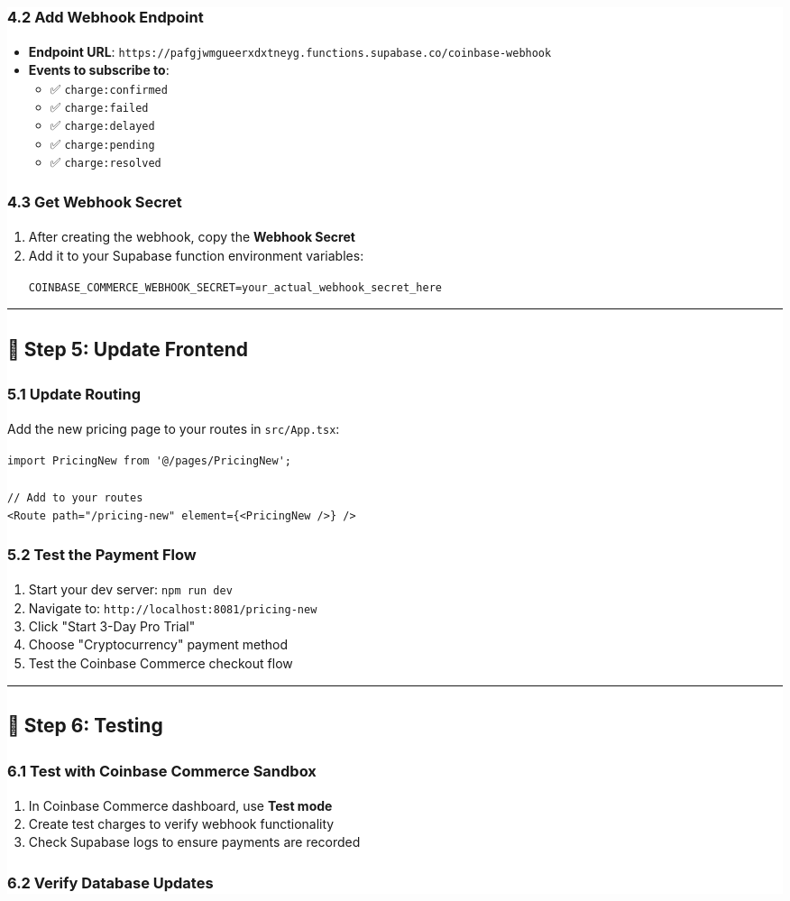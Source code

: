 ### 4.2 Add Webhook Endpoint

- **Endpoint URL**: `https://pafgjwmgueerxdxtneyg.functions.supabase.co/coinbase-webhook`
- **Events to subscribe to**:
  - ✅ `charge:confirmed`
  - ✅ `charge:failed` 
  - ✅ `charge:delayed`
  - ✅ `charge:pending`
  - ✅ `charge:resolved`

### 4.3 Get Webhook Secret

1. After creating the webhook, copy the **Webhook Secret**
2. Add it to your Supabase function environment variables:
   ```
   COINBASE_COMMERCE_WEBHOOK_SECRET=your_actual_webhook_secret_here
   ```

---

## 🎨 Step 5: Update Frontend

### 5.1 Update Routing

Add the new pricing page to your routes in `src/App.tsx`:

```tsx
import PricingNew from '@/pages/PricingNew';

// Add to your routes
<Route path="/pricing-new" element={<PricingNew />} />
```

### 5.2 Test the Payment Flow

1. Start your dev server: `npm run dev`
2. Navigate to: `http://localhost:8081/pricing-new`
3. Click "Start 3-Day Pro Trial"
4. Choose "Cryptocurrency" payment method
5. Test the Coinbase Commerce checkout flow

---

## 🧪 Step 6: Testing

### 6.1 Test with Coinbase Commerce Sandbox

1. In Coinbase Commerce dashboard, use **Test mode**
2. Create test charges to verify webhook functionality
3. Check Supabase logs to ensure payments are recorded

### 6.2 Verify Database Updates

